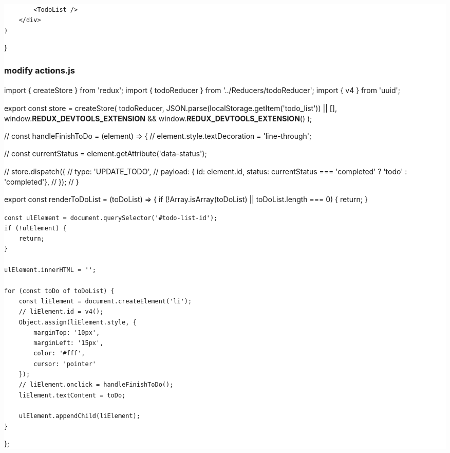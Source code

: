             <TodoList />
        </div>
    )
}

### modify actions.js
import { createStore } from 'redux';
import { todoReducer } from '../Reducers/todoReducer';
import { v4 } from 'uuid';

export const store = createStore(
    todoReducer,
    JSON.parse(localStorage.getItem('todo_list')) || [],
    window.__REDUX_DEVTOOLS_EXTENSION__ && window.__REDUX_DEVTOOLS_EXTENSION__()
);

// const handleFinishToDo = (element) => {
//     element.style.textDecoration = 'line-through';

//     const currentStatus = element.getAttribute('data-status');
    
//     store.dispatch({
//         type: 'UPDATE_TODO',
//         payload: { id: element.id, status: currentStatus === 'completed' ? 'todo' : 'completed'},
//     });
// }

export const renderToDoList = (toDoList) => {
    if (!Array.isArray(toDoList) || toDoList.length === 0) {
        return;
    }

    const ulElement = document.querySelector('#todo-list-id');
    if (!ulElement) {
        return;
    }

    ulElement.innerHTML = '';

    for (const toDo of toDoList) {
        const liElement = document.createElement('li');
        // liElement.id = v4();
        Object.assign(liElement.style, {
            marginTop: '10px',
            marginLeft: '15px', 
            color: '#fff',
            cursor: 'pointer'
        });
        // liElement.onclick = handleFinishToDo();
        liElement.textContent = toDo;

        ulElement.appendChild(liElement);
    }
};
